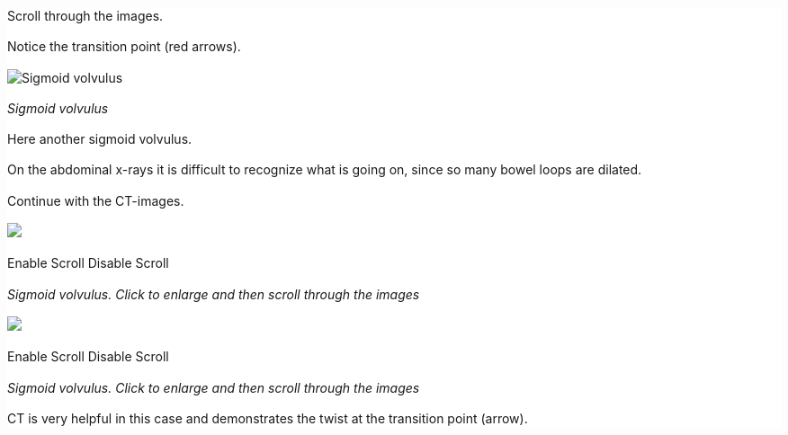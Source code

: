 

Scroll through the images.   

Notice the transition point (red arrows).








![Sigmoid volvulus](/img/containers/main/closed-loop-obstruction-in-small-bowel-obstruction/a50979777562f0_2-sigm-volv.jpg/0626fd0ed2db983a5488ef27dc5654aa.jpg)

*Sigmoid volvulus*



Here another sigmoid volvulus.   

On the abdominal x-rays it is difficult to recognize what is going on, since so many bowel loops are dilated.  

Continue with the CT-images.









![](/assets/closed-loop-obstruction-in-small-bowel-obstruction/a5097977756a12_1.jpg)

Enable Scroll
Disable Scroll












*Sigmoid volvulus. Click to enlarge and then scroll through the images*




![](/assets/closed-loop-obstruction-in-small-bowel-obstruction/a5097977756a12_1.jpg)

Enable Scroll
Disable Scroll












*Sigmoid volvulus. Click to enlarge and then scroll through the images*



CT is very helpful in this case and demonstrates the twist at the transition point (arrow).   
